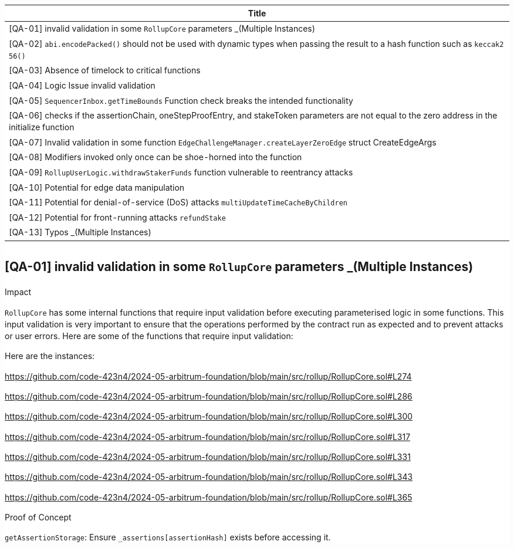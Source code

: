 | Title                                                                                                     |
|-----------------------------------------------------------------------------------------------------------|
| [QA-01] invalid validation in some `RollupCore` parameters _(Multiple Instances)                          |
| [QA-02] `abi.encodePacked()` should not be used with dynamic types when passing the result to a hash function such as `keccak256()` |
| [QA-03] Absence of timelock to critical functions                                                          |
| [QA-04] Logic Issue invalid validation                                                                     |
| [QA-05] `SequencerInbox.getTimeBounds` Function check breaks the intended functionality                      |
| [QA-06] checks if the assertionChain, oneStepProofEntry, and stakeToken parameters are not equal to the zero address in the initialize function |
| [QA-07] Invalid validation in some function `EdgeChallengeManager.createLayerZeroEdge` struct CreateEdgeArgs |
| [QA-08] Modifiers invoked only once can be shoe-horned into the function                                    |
| [QA-09] `RollupUserLogic.withdrawStakerFunds` function vulnerable to reentrancy attacks                     |
| [QA-10] Potential for edge data manipulation                                                                |
| [QA-11] Potential for denial-of-service (DoS) attacks `multiUpdateTimeCacheByChildren`                      |
| [QA-12] Potential for front-running attacks `refundStake`                                                    |
| [QA-13] Typos _(Multiple Instances)                                                                         |


## [QA-01] invalid validation in some `RollupCore` parameters _(Multiple Instances)

Impact

`RollupCore` has some internal functions that require input validation before executing parameterised logic in some functions. This input validation is very important to ensure that the operations performed by the contract run as expected and to prevent attacks or user errors. Here are some of the functions that require input validation:

Here are the instances:

https://github.com/code-423n4/2024-05-arbitrum-foundation/blob/main/src/rollup/RollupCore.sol#L274

https://github.com/code-423n4/2024-05-arbitrum-foundation/blob/main/src/rollup/RollupCore.sol#L286

https://github.com/code-423n4/2024-05-arbitrum-foundation/blob/main/src/rollup/RollupCore.sol#L300

https://github.com/code-423n4/2024-05-arbitrum-foundation/blob/main/src/rollup/RollupCore.sol#L317

https://github.com/code-423n4/2024-05-arbitrum-foundation/blob/main/src/rollup/RollupCore.sol#L331

https://github.com/code-423n4/2024-05-arbitrum-foundation/blob/main/src/rollup/RollupCore.sol#L343

https://github.com/code-423n4/2024-05-arbitrum-foundation/blob/main/src/rollup/RollupCore.sol#L365

Proof of Concept

`getAssertionStorage`:
Ensure `_assertions[assertionHash]` exists before accessing it.
